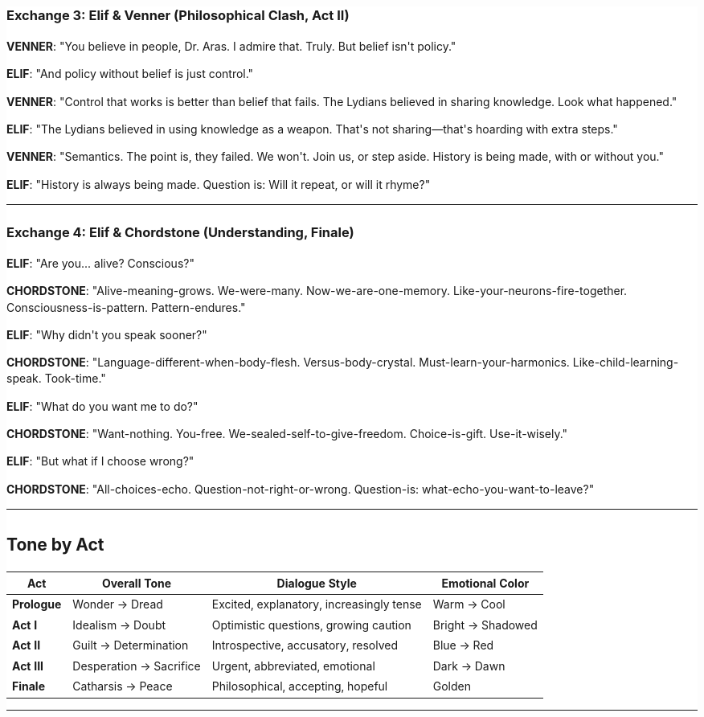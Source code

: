 
### Exchange 3: Elif & Venner (Philosophical Clash, Act II)

**VENNER**: "You believe in people, Dr. Aras. I admire that. Truly. But belief isn't policy."

**ELIF**: "And policy without belief is just control."

**VENNER**: "Control that works is better than belief that fails. The Lydians believed in sharing knowledge. Look what happened."

**ELIF**: "The Lydians believed in using knowledge as a weapon. That's not sharing—that's hoarding with extra steps."

**VENNER**: "Semantics. The point is, they failed. We won't. Join us, or step aside. History is being made, with or without you."

**ELIF**: "History is always being made. Question is: Will it repeat, or will it rhyme?"

---

### Exchange 4: Elif & Chordstone (Understanding, Finale)

**ELIF**: "Are you... alive? Conscious?"

**CHORDSTONE**: "Alive-meaning-grows. We-were-many. Now-we-are-one-memory. Like-your-neurons-fire-together. Consciousness-is-pattern. Pattern-endures."

**ELIF**: "Why didn't you speak sooner?"

**CHORDSTONE**: "Language-different-when-body-flesh. Versus-body-crystal. Must-learn-your-harmonics. Like-child-learning-speak. Took-time."

**ELIF**: "What do you want me to do?"

**CHORDSTONE**: "Want-nothing. You-free. We-sealed-self-to-give-freedom. Choice-is-gift. Use-it-wisely."

**ELIF**: "But what if I choose wrong?"

**CHORDSTONE**: "All-choices-echo. Question-not-right-or-wrong. Question-is: what-echo-you-want-to-leave?"

---

## Tone by Act

| Act | Overall Tone | Dialogue Style | Emotional Color |
|-----|--------------|----------------|-----------------|
| **Prologue** | Wonder → Dread | Excited, explanatory, increasingly tense | Warm → Cool |
| **Act I** | Idealism → Doubt | Optimistic questions, growing caution | Bright → Shadowed |
| **Act II** | Guilt → Determination | Introspective, accusatory, resolved | Blue → Red |
| **Act III** | Desperation → Sacrifice | Urgent, abbreviated, emotional | Dark → Dawn |
| **Finale** | Catharsis → Peace | Philosophical, accepting, hopeful | Golden |

---
